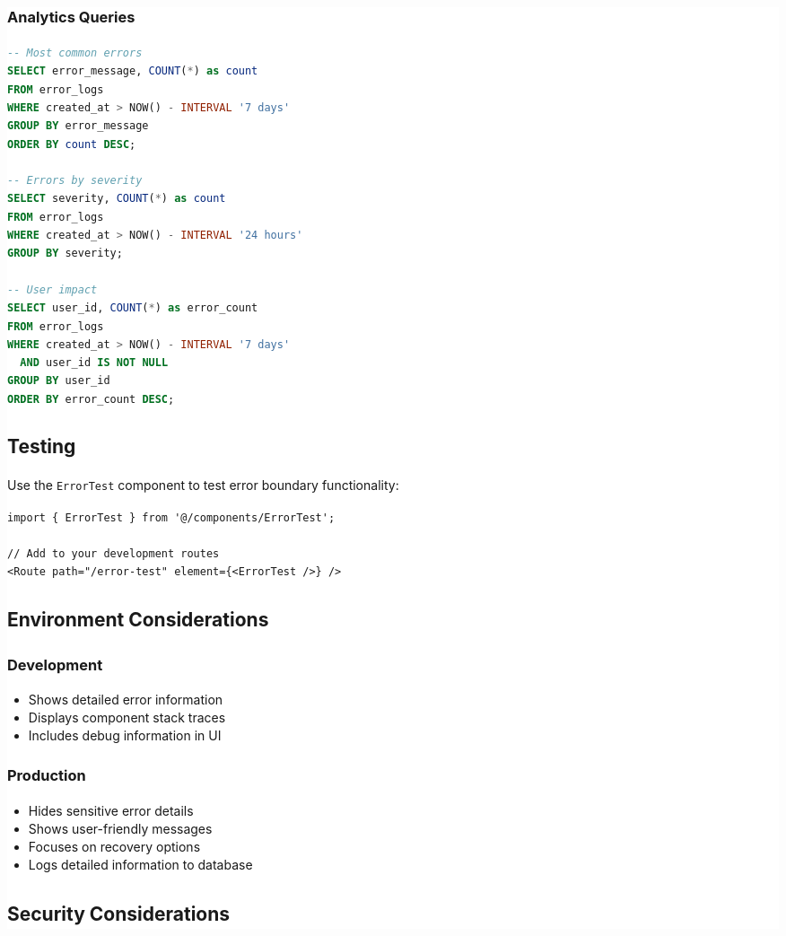 ### Analytics Queries

```sql
-- Most common errors
SELECT error_message, COUNT(*) as count
FROM error_logs
WHERE created_at > NOW() - INTERVAL '7 days'
GROUP BY error_message
ORDER BY count DESC;

-- Errors by severity
SELECT severity, COUNT(*) as count
FROM error_logs
WHERE created_at > NOW() - INTERVAL '24 hours'
GROUP BY severity;

-- User impact
SELECT user_id, COUNT(*) as error_count
FROM error_logs
WHERE created_at > NOW() - INTERVAL '7 days'
  AND user_id IS NOT NULL
GROUP BY user_id
ORDER BY error_count DESC;
```

## Testing

Use the `ErrorTest` component to test error boundary functionality:

```tsx
import { ErrorTest } from '@/components/ErrorTest';

// Add to your development routes
<Route path="/error-test" element={<ErrorTest />} />
```

## Environment Considerations

### Development
- Shows detailed error information
- Displays component stack traces
- Includes debug information in UI

### Production
- Hides sensitive error details
- Shows user-friendly messages
- Focuses on recovery options
- Logs detailed information to database

## Security Considerations
